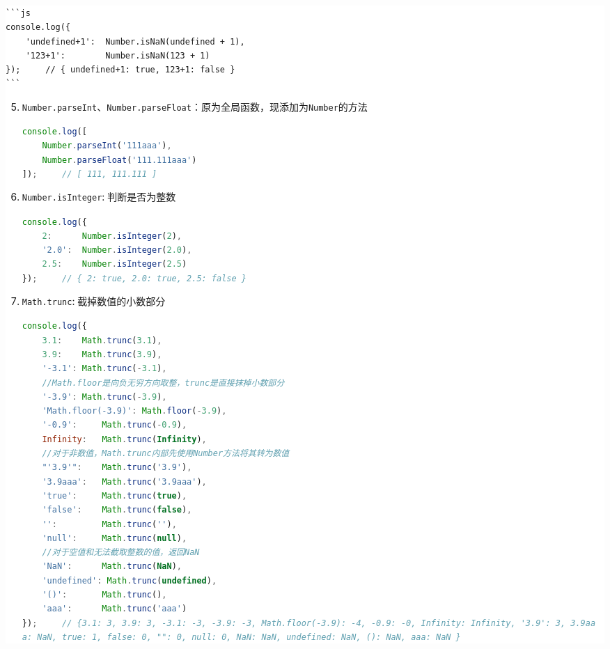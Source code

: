 	```js
	console.log({
		'undefined+1': 	Number.isNaN(undefined + 1),
		'123+1': 		Number.isNaN(123 + 1)
	});  	// { undefined+1: true, 123+1: false }
	```

5. `Number.parseInt`、`Number.parseFloat`：原为全局函数，现添加为`Number`的方法

	```js
	console.log([
		Number.parseInt('111aaa'),
		Number.parseFloat('111.111aaa')
	]);  	// [ 111, 111.111 ]
	```

6. `Number.isInteger`: 判断是否为整数

	```js
	console.log({
		2: 		Number.isInteger(2),
		'2.0': 	Number.isInteger(2.0),
		2.5: 	Number.isInteger(2.5)
	});  	// { 2: true, 2.0: true, 2.5: false }
	```

7. `Math.trunc`: 截掉数值的小数部分

	```js
	console.log({
		3.1: 	Math.trunc(3.1),
		3.9: 	Math.trunc(3.9),
		'-3.1': Math.trunc(-3.1),
		//Math.floor是向负无穷方向取整，trunc是直接抹掉小数部分
		'-3.9': Math.trunc(-3.9),
		'Math.floor(-3.9)': Math.floor(-3.9),  	
		'-0.9': 	Math.trunc(-0.9),
		Infinity: 	Math.trunc(Infinity),
		//对于非数值，Math.trunc内部先使用Number方法将其转为数值
		"'3.9'": 	Math.trunc('3.9'),  	
		'3.9aaa': 	Math.trunc('3.9aaa'),
		'true': 	Math.trunc(true),
		'false': 	Math.trunc(false),
		'': 		Math.trunc(''),
		'null': 	Math.trunc(null),
		//对于空值和无法截取整数的值，返回NaN
		'NaN': 		Math.trunc(NaN),
		'undefined': Math.trunc(undefined),
		'()': 		Math.trunc(),
		'aaa': 		Math.trunc('aaa')
	});  	// {3.1: 3, 3.9: 3, -3.1: -3, -3.9: -3, Math.floor(-3.9): -4, -0.9: -0, Infinity: Infinity, '3.9': 3, 3.9aaa: NaN, true: 1, false: 0, "": 0, null: 0, NaN: NaN, undefined: NaN, (): NaN, aaa: NaN }
	```
